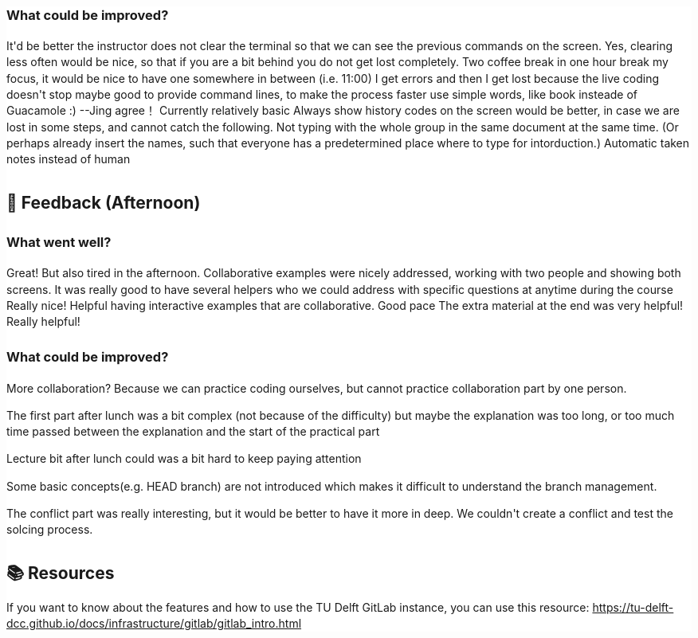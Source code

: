 ### What could be improved?
It'd be better the instructor does not clear the terminal so that we can see the previous commands on the screen.
Yes, clearing less often would be nice, so that if you are a bit behind you do not get lost completely.
Two coffee break in one hour break my focus, it would be nice to have one somewhere in between (i.e. 11:00)
I get errors and then I get lost because the live coding doesn't
stop
maybe good to provide command lines, to make the process faster
use simple words, like book insteade of Guacamole :)    --Jing agree！
Currently relatively basic
Always show history codes on the screen would be better, in case we are lost in some steps, and cannot catch the following.
Not typing with the whole group in the same document at the same time. (Or perhaps already insert the names, such that everyone has a predetermined place where to type for intorduction.) 
Automatic taken notes instead of human

## 📢 Feedback (Afternoon)
### What went well?
Great! But also tired in the afternoon.
Collaborative examples were nicely addressed, working with two people and showing both screens. 
It was really good to have several helpers who we could address with specific questions at anytime during the course
Really nice!
Helpful having interactive examples that are collaborative. Good pace
The extra material at the end was very helpful!
Really helpful!


### What could be improved?
More collaboration? Because we can practice coding ourselves, but cannot practice collaboration part by one person.

The first part after lunch was a bit complex (not because of the difficulty) but maybe the explanation was too long, or too much time passed between the explanation and the start of the practical part 

Lecture bit after lunch could was a bit hard to keep paying attention 

Some basic concepts(e.g. HEAD branch) are not introduced which makes it difficult to understand the branch management.

The conflict part was really interesting, but it would be better to have it more in deep. We couldn't create a conflict and test the solcing process.
## 📚 Resources

If you want to know about the features and how to use the TU Delft GitLab instance, you can use this resource: https://tu-delft-dcc.github.io/docs/infrastructure/gitlab/gitlab_intro.html
